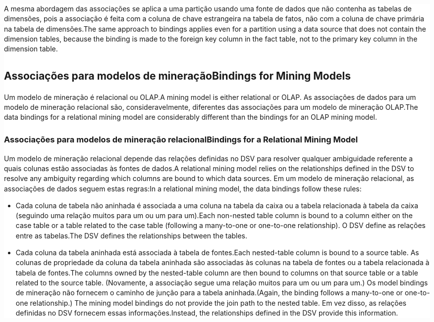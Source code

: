  <span data-ttu-id="fdd99-211">A mesma abordagem das associações se aplica a uma partição usando uma fonte de dados que não contenha as tabelas de dimensões, pois a associação é feita com a coluna de chave estrangeira na tabela de fatos, não com a coluna de chave primária na tabela de dimensões.</span><span class="sxs-lookup"><span data-stu-id="fdd99-211">The same approach to bindings applies even for a partition using a data source that does not contain the dimension tables, because the binding is made to the foreign key column in the fact table, not to the primary key column in the dimension table.</span></span>  
  
## <a name="bindings-for-mining-models"></a><span data-ttu-id="fdd99-212">Associações para modelos de mineração</span><span class="sxs-lookup"><span data-stu-id="fdd99-212">Bindings for Mining Models</span></span>  
 <span data-ttu-id="fdd99-213">Um modelo de mineração é relacional ou OLAP.</span><span class="sxs-lookup"><span data-stu-id="fdd99-213">A mining model is either relational or OLAP.</span></span> <span data-ttu-id="fdd99-214">As associações de dados para um modelo de mineração relacional são, consideravelmente, diferentes das associações para um modelo de mineração OLAP.</span><span class="sxs-lookup"><span data-stu-id="fdd99-214">The data bindings for a relational mining model are considerably different than the bindings for an OLAP mining model.</span></span>  
  
### <a name="bindings-for-a-relational-mining-model"></a><span data-ttu-id="fdd99-215">Associações para modelos de mineração relacional</span><span class="sxs-lookup"><span data-stu-id="fdd99-215">Bindings for a Relational Mining Model</span></span>  
 <span data-ttu-id="fdd99-216">Um modelo de mineração relacional depende das relações definidas no DSV para resolver qualquer ambiguidade referente a quais colunas estão associadas às fontes de dados.</span><span class="sxs-lookup"><span data-stu-id="fdd99-216">A relational mining model relies on the relationships defined in the DSV to resolve any ambiguity regarding which columns are bound to which data sources.</span></span> <span data-ttu-id="fdd99-217">Em um modelo de mineração relacional, as associações de dados seguem estas regras:</span><span class="sxs-lookup"><span data-stu-id="fdd99-217">In a relational mining model, the data bindings follow these rules:</span></span>  
  
-   <span data-ttu-id="fdd99-218">Cada coluna de tabela não aninhada é associada a uma coluna na tabela da caixa ou a tabela relacionada à tabela da caixa (seguindo uma relação muitos para um ou um para um).</span><span class="sxs-lookup"><span data-stu-id="fdd99-218">Each non-nested table column is bound to a column either on the case table or a table related to the case table (following a many-to-one or one-to-one relationship).</span></span> <span data-ttu-id="fdd99-219">O DSV define as relações entre as tabelas.</span><span class="sxs-lookup"><span data-stu-id="fdd99-219">The DSV defines the relationships between the tables.</span></span>  
  
-   <span data-ttu-id="fdd99-220">Cada coluna da tabela aninhada está associada à tabela de fontes.</span><span class="sxs-lookup"><span data-stu-id="fdd99-220">Each nested-table column is bound to a source table.</span></span> <span data-ttu-id="fdd99-221">As colunas de propriedade da coluna da tabela aninhada são associadas às colunas na tabela de fontes ou a tabela relacionada à tabela de fontes.</span><span class="sxs-lookup"><span data-stu-id="fdd99-221">The columns owned by the nested-table column are then bound to columns on that source table or a table related to the source table.</span></span> <span data-ttu-id="fdd99-222">(Novamente, a associação segue uma relação muitos para um ou um para um.) Os model bindings de mineração não fornecem o caminho de junção para a tabela aninhada.</span><span class="sxs-lookup"><span data-stu-id="fdd99-222">(Again, the binding follows a many-to-one or one-to-one relationship.) The mining model bindings do not provide the join path to the nested table.</span></span> <span data-ttu-id="fdd99-223">Em vez disso, as relações definidas no DSV fornecem essas informações.</span><span class="sxs-lookup"><span data-stu-id="fdd99-223">Instead, the relationships defined in the DSV provide this information.</span></span>  
  